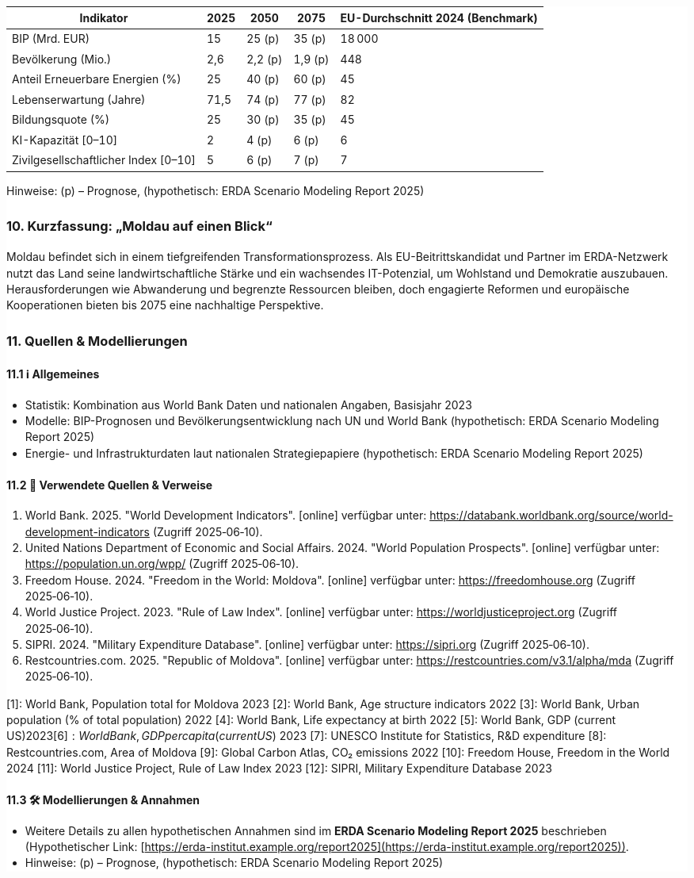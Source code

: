 | Indikator | 2025 | 2050 | 2075 | EU-Durchschnitt 2024 (Benchmark) |
| --- | --- | --- | --- | --- |
| BIP (Mrd. EUR) | 15 | 25 (p) | 35 (p) | 18 000 |
| Bevölkerung (Mio.) | 2,6 | 2,2 (p) | 1,9 (p) | 448 |
| Anteil Erneuerbare Energien (%) | 25 | 40 (p) | 60 (p) | 45 |
| Lebenserwartung (Jahre) | 71,5 | 74 (p) | 77 (p) | 82 |
| Bildungsquote (%) | 25 | 30 (p) | 35 (p) | 45 |
| KI-Kapazität [0–10] | 2 | 4 (p) | 6 (p) | 6 |
| Zivilgesellschaftlicher Index [0–10] | 5 | 6 (p) | 7 (p) | 7 |
Hinweise: (p) – Prognose, (hypothetisch: ERDA Scenario Modeling Report 2025)

### 10. Kurzfassung: „Moldau auf einen Blick“

Moldau befindet sich in einem tiefgreifenden Transformationsprozess. Als EU-Beitrittskandidat und Partner im ERDA-Netzwerk nutzt das Land seine landwirtschaftliche Stärke und ein wachsendes IT-Potenzial, um Wohlstand und Demokratie auszubauen. Herausforderungen wie Abwanderung und begrenzte Ressourcen bleiben, doch engagierte Reformen und europäische Kooperationen bieten bis 2075 eine nachhaltige Perspektive.

### 11. Quellen & Modellierungen

#### 11.1 ℹ️ Allgemeines

* Statistik: Kombination aus World Bank Daten und nationalen Angaben, Basisjahr 2023
* Modelle: BIP-Prognosen und Bevölkerungsentwicklung nach UN und World Bank (hypothetisch: ERDA Scenario Modeling Report 2025)
* Energie- und Infrastrukturdaten laut nationalen Strategiepapiere (hypothetisch: ERDA Scenario Modeling Report 2025)

#### 11.2 📎 Verwendete Quellen & Verweise

1. World Bank. 2025. "World Development Indicators". [online] verfügbar unter: <https://databank.worldbank.org/source/world-development-indicators> (Zugriff 2025‑06‑10).
2. United Nations Department of Economic and Social Affairs. 2024. "World Population Prospects". [online] verfügbar unter: <https://population.un.org/wpp/> (Zugriff 2025‑06‑10).
3. Freedom House. 2024. "Freedom in the World: Moldova". [online] verfügbar unter: <https://freedomhouse.org> (Zugriff 2025‑06‑10).
4. World Justice Project. 2023. "Rule of Law Index". [online] verfügbar unter: <https://worldjusticeproject.org> (Zugriff 2025‑06‑10).
5. SIPRI. 2024. "Military Expenditure Database". [online] verfügbar unter: <https://sipri.org> (Zugriff 2025‑06‑10).
6. Restcountries.com. 2025. "Republic of Moldova". [online] verfügbar unter: <https://restcountries.com/v3.1/alpha/mda> (Zugriff 2025‑06‑10).

[1]: World Bank, Population total for Moldova 2023
[2]: World Bank, Age structure indicators 2022
[3]: World Bank, Urban population (% of total population) 2022
[4]: World Bank, Life expectancy at birth 2022
[5]: World Bank, GDP (current US$) 2023
[6]: World Bank, GDP per capita (current US$) 2023
[7]: UNESCO Institute for Statistics, R&D expenditure
[8]: Restcountries.com, Area of Moldova
[9]: Global Carbon Atlas, CO₂ emissions 2022
[10]: Freedom House, Freedom in the World 2024
[11]: World Justice Project, Rule of Law Index 2023
[12]: SIPRI, Military Expenditure Database 2023

#### 11.3 🛠️ Modellierungen & Annahmen
* Weitere Details zu allen hypothetischen Annahmen sind im **ERDA Scenario Modeling Report 2025** beschrieben (Hypothetischer Link: [https://erda-institut.example.org/report2025](https://erda-institut.example.org/report2025)).
* Hinweise: (p) – Prognose, (hypothetisch: ERDA Scenario Modeling Report 2025)

